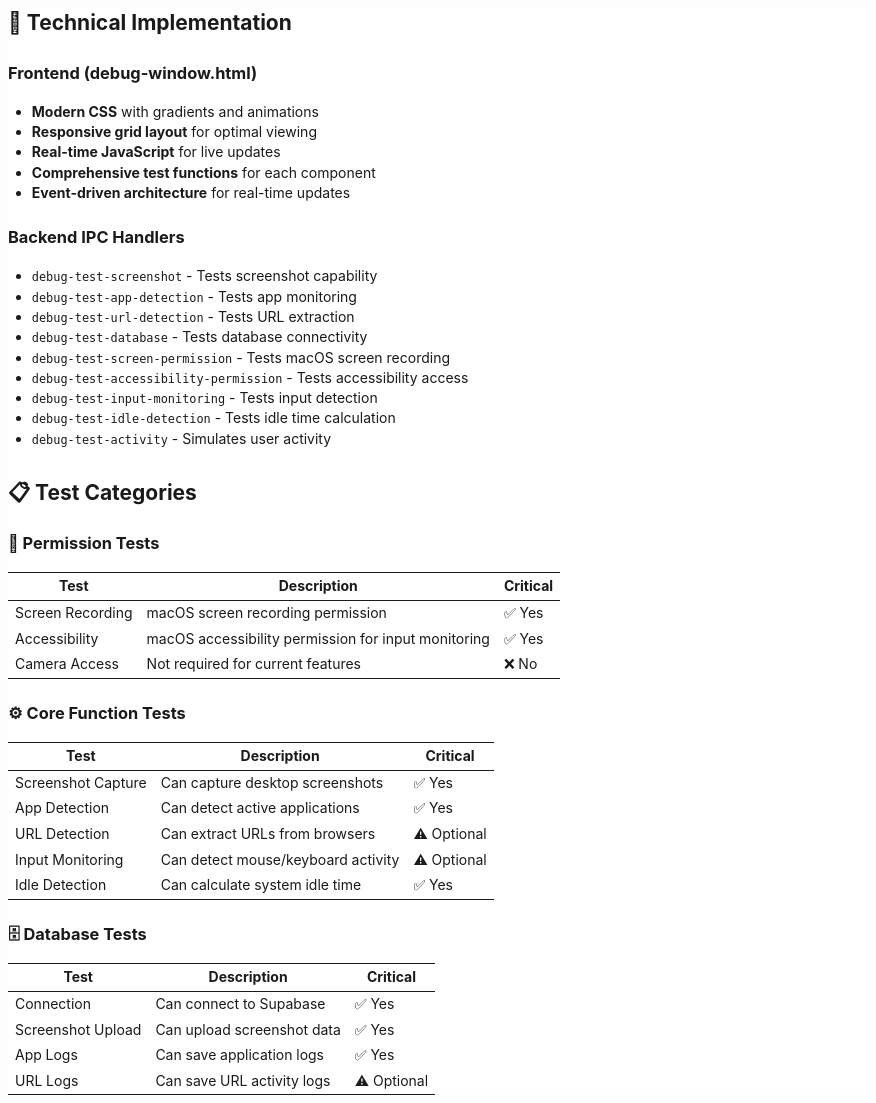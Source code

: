 ## 🔧 Technical Implementation

### **Frontend (debug-window.html)**
- **Modern CSS** with gradients and animations
- **Responsive grid layout** for optimal viewing
- **Real-time JavaScript** for live updates
- **Comprehensive test functions** for each component
- **Event-driven architecture** for real-time updates

### **Backend IPC Handlers**
- `debug-test-screenshot` - Tests screenshot capability
- `debug-test-app-detection` - Tests app monitoring
- `debug-test-url-detection` - Tests URL extraction
- `debug-test-database` - Tests database connectivity
- `debug-test-screen-permission` - Tests macOS screen recording
- `debug-test-accessibility-permission` - Tests accessibility access
- `debug-test-input-monitoring` - Tests input detection
- `debug-test-idle-detection` - Tests idle time calculation
- `debug-test-activity` - Simulates user activity

## 📋 Test Categories

### **🔐 Permission Tests**
| Test | Description | Critical |
|------|-------------|----------|
| Screen Recording | macOS screen recording permission | ✅ Yes |
| Accessibility | macOS accessibility permission for input monitoring | ✅ Yes |
| Camera Access | Not required for current features | ❌ No |

### **⚙️ Core Function Tests**
| Test | Description | Critical |
|------|-------------|----------|
| Screenshot Capture | Can capture desktop screenshots | ✅ Yes |
| App Detection | Can detect active applications | ✅ Yes |
| URL Detection | Can extract URLs from browsers | ⚠️ Optional |
| Input Monitoring | Can detect mouse/keyboard activity | ⚠️ Optional |
| Idle Detection | Can calculate system idle time | ✅ Yes |

### **🗄️ Database Tests**
| Test | Description | Critical |
|------|-------------|----------|
| Connection | Can connect to Supabase | ✅ Yes |
| Screenshot Upload | Can upload screenshot data | ✅ Yes |
| App Logs | Can save application logs | ✅ Yes |
| URL Logs | Can save URL activity logs | ⚠️ Optional |
